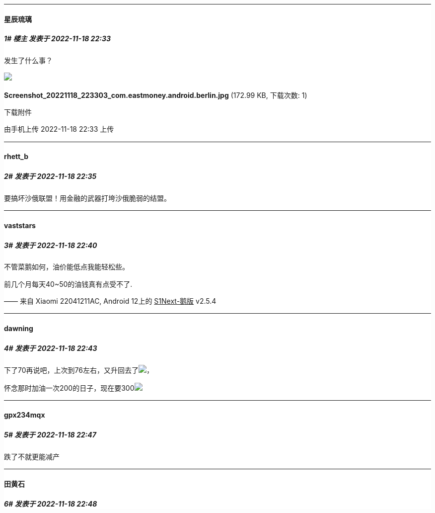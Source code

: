 

*****

####  星辰琉璃  
##### 1#       楼主       发表于 2022-11-18 22:33

发生了什么事？

<img src="https://img.saraba1st.com/forum/202211/18/223314mhuh1drummv5hr2r.jpg" referrerpolicy="no-referrer">

<strong>Screenshot_20221118_223303_com.eastmoney.android.berlin.jpg</strong> (172.99 KB, 下载次数: 1)

下载附件

由手机上传
2022-11-18 22:33 上传

*****

####  rhett_b  
##### 2#       发表于 2022-11-18 22:35

要搞坏沙俄联盟！用金融的武器打垮沙俄脆弱的结盟。

*****

####  vaststars  
##### 3#       发表于 2022-11-18 22:40

不管菜鹅如何，油价能低点我能轻松些。

前几个月每天40~50的油钱真有点受不了.

—— 来自 Xiaomi 22041211AC, Android 12上的 [S1Next-鹅版](https://github.com/ykrank/S1-Next/releases) v2.5.4

*****

####  dawning  
##### 4#       发表于 2022-11-18 22:43

下了70再说吧，上次到76左右，又升回去了<img src="https://static.saraba1st.com/image/smiley/face2017/013.png" referrerpolicy="no-referrer">，

怀念那时加油一次200的日子，现在要300<img src="https://static.saraba1st.com/image/smiley/face2017/135.png" referrerpolicy="no-referrer">

*****

####  gpx234mqx  
##### 5#       发表于 2022-11-18 22:47

跌了不就更能减产

*****

####  田黄石  
##### 6#       发表于 2022-11-18 22:48
